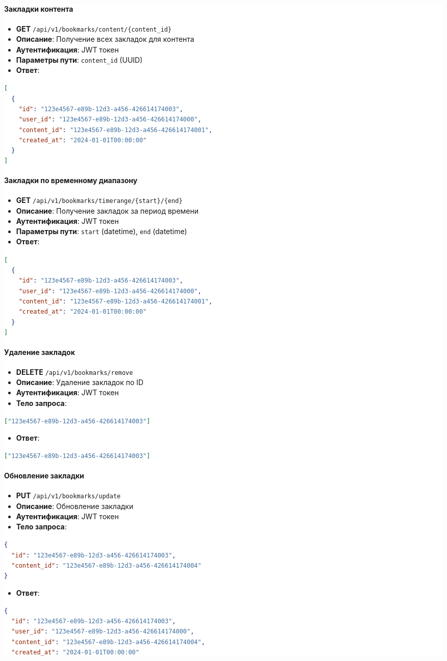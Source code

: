#### Закладки контента
- **GET** `/api/v1/bookmarks/content/{content_id}`
- **Описание**: Получение всех закладок для контента
- **Аутентификация**: JWT токен
- **Параметры пути**: `content_id` (UUID)
- **Ответ**:
```json
[
  {
    "id": "123e4567-e89b-12d3-a456-426614174003",
    "user_id": "123e4567-e89b-12d3-a456-426614174000",
    "content_id": "123e4567-e89b-12d3-a456-426614174001",
    "created_at": "2024-01-01T00:00:00"
  }
]
```

#### Закладки по временному диапазону
- **GET** `/api/v1/bookmarks/timerange/{start}/{end}`
- **Описание**: Получение закладок за период времени
- **Аутентификация**: JWT токен
- **Параметры пути**: `start` (datetime), `end` (datetime)
- **Ответ**:
```json
[
  {
    "id": "123e4567-e89b-12d3-a456-426614174003",
    "user_id": "123e4567-e89b-12d3-a456-426614174000",
    "content_id": "123e4567-e89b-12d3-a456-426614174001",
    "created_at": "2024-01-01T00:00:00"
  }
]
```

#### Удаление закладок
- **DELETE** `/api/v1/bookmarks/remove`
- **Описание**: Удаление закладок по ID
- **Аутентификация**: JWT токен
- **Тело запроса**:
```json
["123e4567-e89b-12d3-a456-426614174003"]
```
- **Ответ**:
```json
["123e4567-e89b-12d3-a456-426614174003"]
```

#### Обновление закладки
- **PUT** `/api/v1/bookmarks/update`
- **Описание**: Обновление закладки
- **Аутентификация**: JWT токен
- **Тело запроса**:
```json
{
  "id": "123e4567-e89b-12d3-a456-426614174003",
  "content_id": "123e4567-e89b-12d3-a456-426614174004"
}
```
- **Ответ**:
```json
{
  "id": "123e4567-e89b-12d3-a456-426614174003",
  "user_id": "123e4567-e89b-12d3-a456-426614174000",
  "content_id": "123e4567-e89b-12d3-a456-426614174004",
  "created_at": "2024-01-01T00:00:00"
```